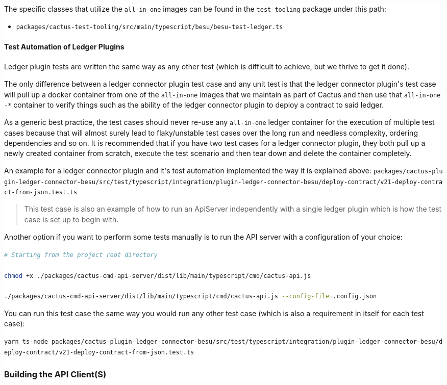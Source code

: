 The specific classes that utilize the `all-in-one` images can be found in the
`test-tooling` package under this path:
* `packages/cactus-test-tooling/src/main/typescript/besu/besu-test-ledger.ts`

#### Test Automation of Ledger Plugins

Ledger plugin tests are written the same way as any other test (which is difficult to achieve, but we thrive to get it done).

The only difference between a ledger connector plugin test case and any unit test is that the ledger connector plugin's
test case will pull up a docker container from one of the `all-in-one` images that we maintain as part of Cactus and then
use that `all-in-one-*` container to verify things such as the ability of the ledger connector plugin to deploy a
contract to said ledger.


As a generic best practice, the test cases should never re-use any `all-in-one`
ledger container for the execution of multiple test cases because that will
almost surely lead to flaky/unstable test cases over the long run and needless
complexity, ordering dependencies and so on. It is recommended that if you have
two test cases for a ledger connector plugin, they both pull up a newly created
container from scratch, execute the test scenario and then tear down and delete
the container completely.

An example for a ledger connector plugin and it's test automation implemented the way it is explained above:
`packages/cactus-plugin-ledger-connector-besu/src/test/typescript/integration/plugin-ledger-connector-besu/deploy-contract/v21-deploy-contract-from-json.test.ts`

> This test case is also an example of how to run an ApiServer independently with a single ledger plugin which is
> how the test case is set up to begin with.

Another option if you want to perform some tests manually is to run the API server with a configuration of your choice:

```sh
# Starting from the project root directory

chmod +x ./packages/cactus-cmd-api-server/dist/lib/main/typescript/cmd/cactus-api.js

./packages/cactus-cmd-api-server/dist/lib/main/typescript/cmd/cactus-api.js --config-file=.config.json
```

You can run this test case the same way you would run any other test case (which is also a requirement in itself for each test case):

```sh
yarn ts-node packages/cactus-plugin-ledger-connector-besu/src/test/typescript/integration/plugin-ledger-connector-besu/deploy-contract/v21-deploy-contract-from-json.test.ts
```

### Building the API Client(S)
